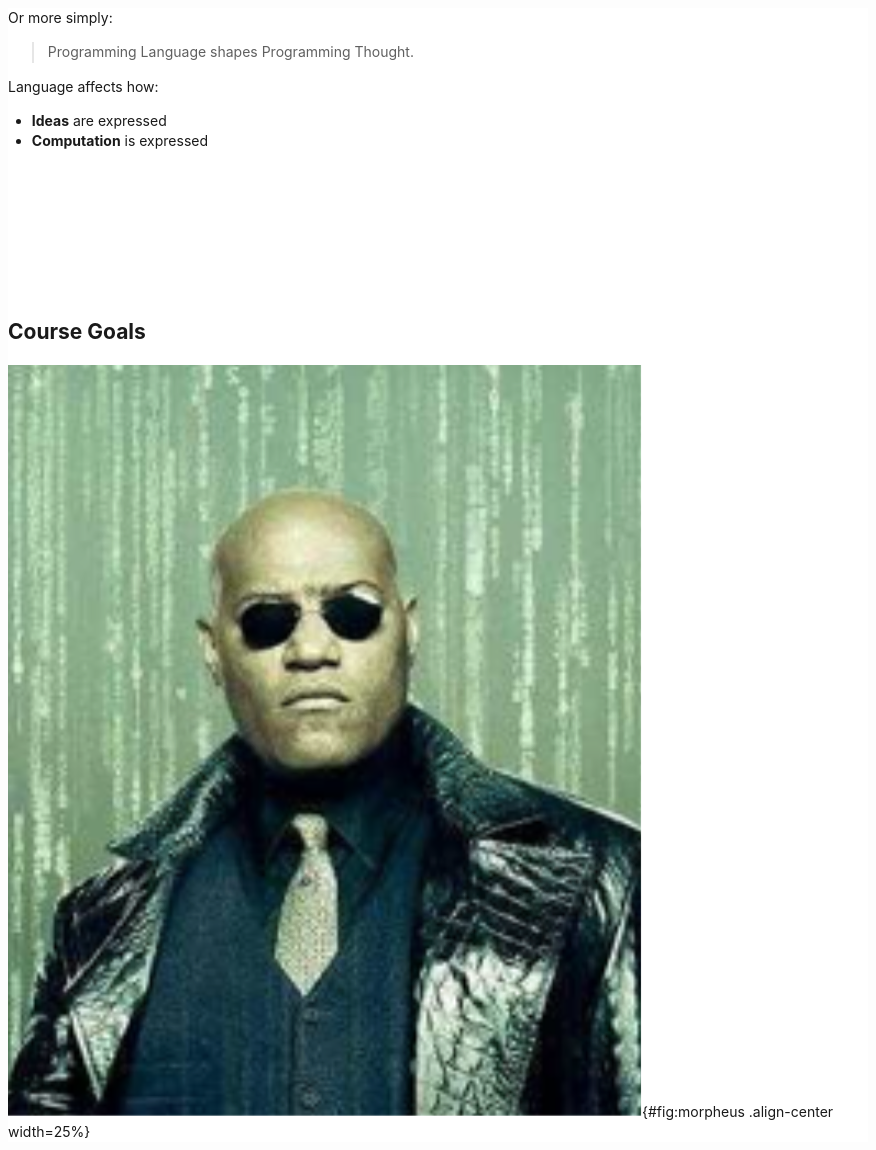 Or more simply:

> Programming Language
> shapes
> Programming Thought.

Language affects how:

- **Ideas** are expressed
- **Computation** is expressed



<br>
<br>
<br>
<br>
<br>
<br>



## Course Goals

![Morpheus, The Matrix](/static/img/morpheus.png){#fig:morpheus .align-center width=25%}
